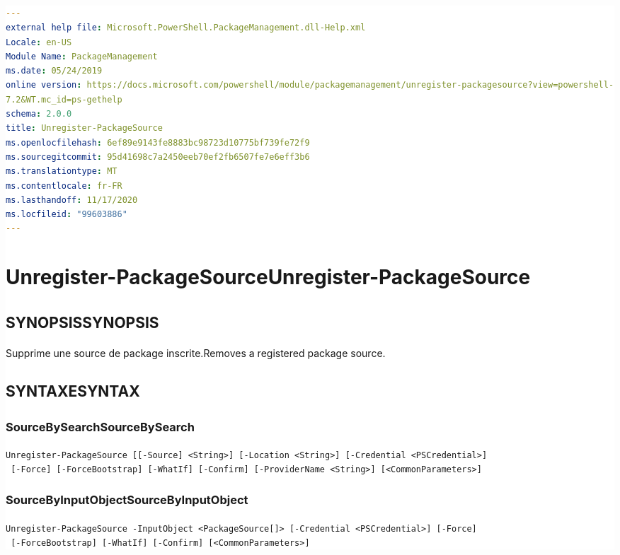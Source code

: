 ```yaml
---
external help file: Microsoft.PowerShell.PackageManagement.dll-Help.xml
Locale: en-US
Module Name: PackageManagement
ms.date: 05/24/2019
online version: https://docs.microsoft.com/powershell/module/packagemanagement/unregister-packagesource?view=powershell-7.2&WT.mc_id=ps-gethelp
schema: 2.0.0
title: Unregister-PackageSource
ms.openlocfilehash: 6ef89e9143fe8883bc98723d10775bf739fe72f9
ms.sourcegitcommit: 95d41698c7a2450eeb70ef2fb6507fe7e6eff3b6
ms.translationtype: MT
ms.contentlocale: fr-FR
ms.lasthandoff: 11/17/2020
ms.locfileid: "99603886"
---
```

# <span data-ttu-id="e3980-102">Unregister-PackageSource</span><span class="sxs-lookup"><span data-stu-id="e3980-102">Unregister-PackageSource</span></span>

## <span data-ttu-id="e3980-103">SYNOPSIS</span><span class="sxs-lookup"><span data-stu-id="e3980-103">SYNOPSIS</span></span>
<span data-ttu-id="e3980-104">Supprime une source de package inscrite.</span><span class="sxs-lookup"><span data-stu-id="e3980-104">Removes a registered package source.</span></span>

## <span data-ttu-id="e3980-105">SYNTAXE</span><span class="sxs-lookup"><span data-stu-id="e3980-105">SYNTAX</span></span>

### <span data-ttu-id="e3980-106">SourceBySearch</span><span class="sxs-lookup"><span data-stu-id="e3980-106">SourceBySearch</span></span>

```
Unregister-PackageSource [[-Source] <String>] [-Location <String>] [-Credential <PSCredential>]
 [-Force] [-ForceBootstrap] [-WhatIf] [-Confirm] [-ProviderName <String>] [<CommonParameters>]
```

### <span data-ttu-id="e3980-107">SourceByInputObject</span><span class="sxs-lookup"><span data-stu-id="e3980-107">SourceByInputObject</span></span>

```
Unregister-PackageSource -InputObject <PackageSource[]> [-Credential <PSCredential>] [-Force]
 [-ForceBootstrap] [-WhatIf] [-Confirm] [<CommonParameters>]
```
